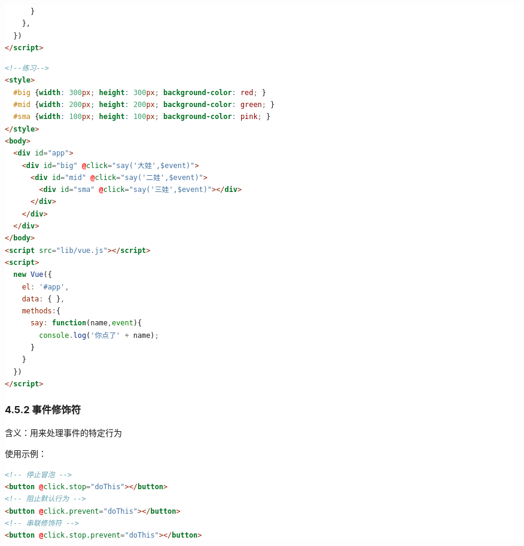 ```html
      }
    },
  })
</script>
```



```html
<!--练习-->
<style> 
  #big {width: 300px; height: 300px; background-color: red; }
  #mid {width: 200px; height: 200px; background-color: green; }
  #sma {width: 100px; height: 100px; background-color: pink; } 
</style> 
<body>
  <div id="app">
    <div id="big" @click="say('大娃',$event)"> 
      <div id="mid" @click="say('二娃',$event)"> 
        <div id="sma" @click="say('三娃',$event)"></div> 
      </div> 
    </div> 
  </div> 
</body> 
<script src="lib/vue.js"></script> 
<script> 
  new Vue({ 
    el: '#app', 
    data: { },
    methods:{ 
      say: function(name,event){ 
        console.log('你点了' + name); 
      } 
    } 
  }) 
</script>
```



### 4.5.2 事件修饰符

含义：用来处理事件的特定行为

使用示例：

```html
<!-- 停止冒泡 --> 
<button @click.stop="doThis"></button> 
<!-- 阻止默认行为 --> 
<button @click.prevent="doThis"></button> 
<!-- 串联修饰符 --> 
<button @click.stop.prevent="doThis"></button>
```

